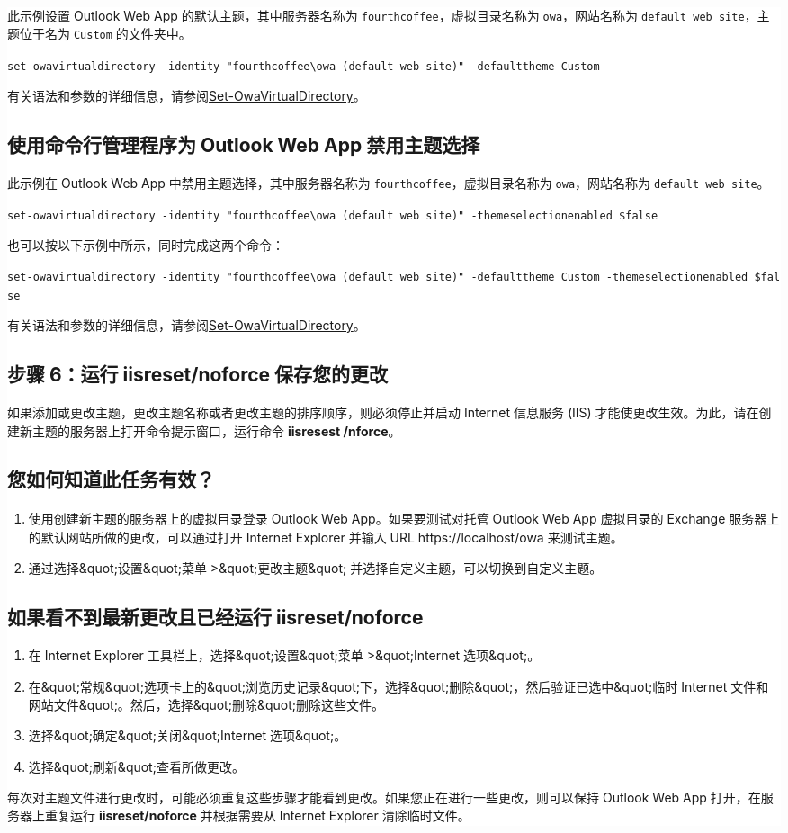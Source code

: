 此示例设置 Outlook Web App 的默认主题，其中服务器名称为 `fourthcoffee`，虚拟目录名称为 `owa`，网站名称为 `default web site`，主题位于名为 `Custom` 的文件夹中。

    set-owavirtualdirectory -identity "fourthcoffee\owa (default web site)" -defaulttheme Custom 

有关语法和参数的详细信息，请参阅[Set-OwaVirtualDirectory](https://technet.microsoft.com/zh-cn/library/bb123515\(v=exchg.150\))。

## 使用命令行管理程序为 Outlook Web App 禁用主题选择

此示例在 Outlook Web App 中禁用主题选择，其中服务器名称为 `fourthcoffee`，虚拟目录名称为 `owa`，网站名称为 `default web site`。

    set-owavirtualdirectory -identity "fourthcoffee\owa (default web site)" -themeselectionenabled $false 

也可以按以下示例中所示，同时完成这两个命令：

    set-owavirtualdirectory -identity "fourthcoffee\owa (default web site)" -defaulttheme Custom -themeselectionenabled $false

有关语法和参数的详细信息，请参阅[Set-OwaVirtualDirectory](https://technet.microsoft.com/zh-cn/library/bb123515\(v=exchg.150\))。

## 步骤 6：运行 iisreset/noforce 保存您的更改

如果添加或更改主题，更改主题名称或者更改主题的排序顺序，则必须停止并启动 Internet 信息服务 (IIS) 才能使更改生效。为此，请在创建新主题的服务器上打开命令提示窗口，运行命令 **iisresest /nforce**。

## 您如何知道此任务有效？

1.  使用创建新主题的服务器上的虚拟目录登录 Outlook Web App。如果要测试对托管 Outlook Web App 虚拟目录的 Exchange 服务器上的默认网站所做的更改，可以通过打开 Internet Explorer 并输入 URL https://localhost/owa 来测试主题。

2.  通过选择\&quot;设置\&quot;菜单 \>\&quot;更改主题\&quot; 并选择自定义主题，可以切换到自定义主题。

## 如果看不到最新更改且已经运行 iisreset/noforce

1.  在 Internet Explorer 工具栏上，选择\&quot;设置\&quot;菜单 \>\&quot;Internet 选项\&quot;。

2.  在\&quot;常规\&quot;选项卡上的\&quot;浏览历史记录\&quot;下，选择\&quot;删除\&quot;，然后验证已选中\&quot;临时 Internet 文件和网站文件\&quot;。然后，选择\&quot;删除\&quot;删除这些文件。

3.  选择\&quot;确定\&quot;关闭\&quot;Internet 选项\&quot;。

4.  选择\&quot;刷新\&quot;查看所做更改。

每次对主题文件进行更改时，可能必须重复这些步骤才能看到更改。如果您正在进行一些更改，则可以保持 Outlook Web App 打开，在服务器上重复运行 **iisreset/noforce** 并根据需要从 Internet Explorer 清除临时文件。

